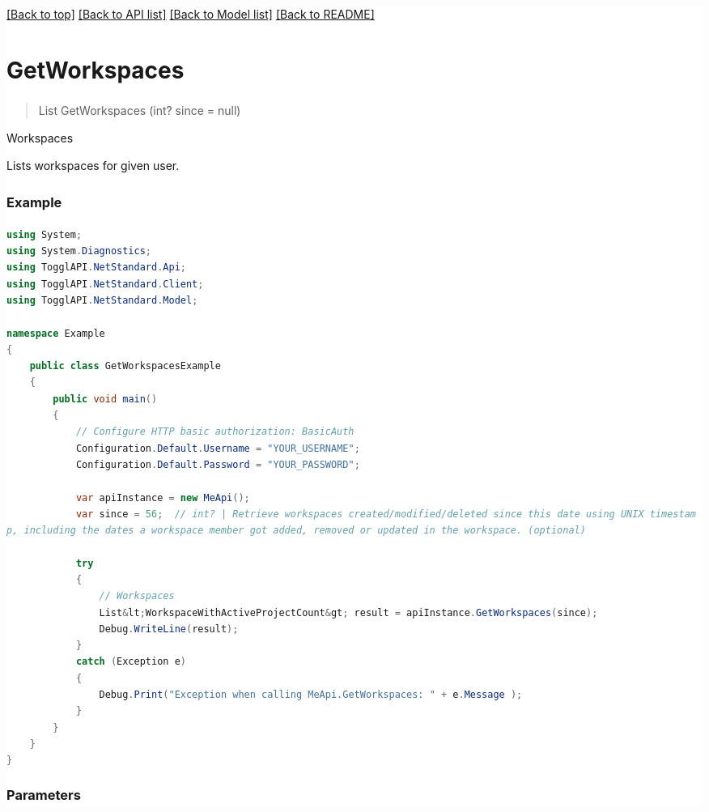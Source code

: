 [[Back to top]](#) [[Back to API list]](../README.md#documentation-for-api-endpoints) [[Back to Model list]](../README.md#documentation-for-models) [[Back to README]](../README.md)

<a name="getworkspaces"></a>
# **GetWorkspaces**
> List<WorkspaceWithActiveProjectCount> GetWorkspaces (int? since = null)

Workspaces

Lists workspaces for given user.

### Example
```csharp
using System;
using System.Diagnostics;
using TogglAPI.NetStandard.Api;
using TogglAPI.NetStandard.Client;
using TogglAPI.NetStandard.Model;

namespace Example
{
    public class GetWorkspacesExample
    {
        public void main()
        {
            // Configure HTTP basic authorization: BasicAuth
            Configuration.Default.Username = "YOUR_USERNAME";
            Configuration.Default.Password = "YOUR_PASSWORD";

            var apiInstance = new MeApi();
            var since = 56;  // int? | Retrieve workspaces created/modified/deleted since this date using UNIX timestamp, including the dates a workspace member got added, removed or updated in the workspace. (optional) 

            try
            {
                // Workspaces
                List&lt;WorkspaceWithActiveProjectCount&gt; result = apiInstance.GetWorkspaces(since);
                Debug.WriteLine(result);
            }
            catch (Exception e)
            {
                Debug.Print("Exception when calling MeApi.GetWorkspaces: " + e.Message );
            }
        }
    }
}
```

### Parameters
